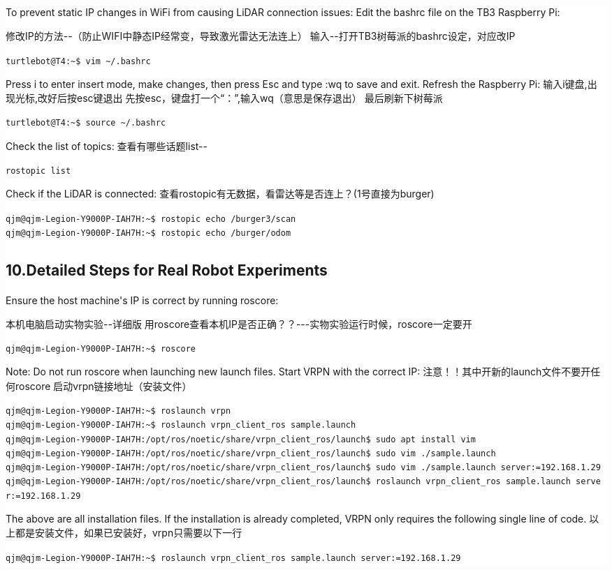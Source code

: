 To prevent static IP changes in WiFi from causing LiDAR connection issues:
Edit the bashrc file on the TB3 Raspberry Pi:

修改IP的方法--（防止WIFI中静态IP经常变，导致激光雷达无法连上）
输入--打开TB3树莓派的bashrc设定，对应改IP
```
turtlebot@T4:~$ vim ~/.bashrc
```
Press i to enter insert mode, make changes, then press Esc and type :wq to save and exit.
Refresh the Raspberry Pi:
输入i键盘,出现光标,改好后按esc键退出
先按esc，键盘打一个“：”,输入wq（意思是保存退出）
最后刷新下树莓派
```
turtlebot@T4:~$ source ~/.bashrc
```
Check the list of topics:
查看有哪些话题list--
```
rostopic list 
```
Check if the LiDAR is connected:
查看rostopic有无数据，看雷达等是否连上？(1号直接为burger)
```
qjm@qjm-Legion-Y9000P-IAH7H:~$ rostopic echo /burger3/scan 
qjm@qjm-Legion-Y9000P-IAH7H:~$ rostopic echo /burger/odom
```


## 10.Detailed Steps for Real Robot Experiments

Ensure the host machine's IP is correct by running roscore:

本机电脑启动实物实验--详细版
用roscore查看本机IP是否正确？？---实物实验运行时候，roscore一定要开
```
qjm@qjm-Legion-Y9000P-IAH7H:~$ roscore
```

Note: Do not run roscore when launching new launch files.
Start VRPN with the correct IP:
注意！！其中开新的launch文件不要开任何roscore
启动vrpn链接地址（安装文件）
```
qjm@qjm-Legion-Y9000P-IAH7H:~$ roslaunch vrpn
qjm@qjm-Legion-Y9000P-IAH7H:~$ roslaunch vrpn_client_ros sample.launch
qjm@qjm-Legion-Y9000P-IAH7H:/opt/ros/noetic/share/vrpn_client_ros/launch$ sudo apt install vim
qjm@qjm-Legion-Y9000P-IAH7H:/opt/ros/noetic/share/vrpn_client_ros/launch$ sudo vim ./sample.launch 
qjm@qjm-Legion-Y9000P-IAH7H:/opt/ros/noetic/share/vrpn_client_ros/launch$ sudo vim ./sample.launch server:=192.168.1.29
qjm@qjm-Legion-Y9000P-IAH7H:/opt/ros/noetic/share/vrpn_client_ros/launch$ roslaunch vrpn_client_ros sample.launch server:=192.168.1.29
```

The above are all installation files. If the installation is already completed, VRPN only requires the following single line of code.
以上都是安装文件，如果已安装好，vrpn只需要以下一行
```
qjm@qjm-Legion-Y9000P-IAH7H:~$ roslaunch vrpn_client_ros sample.launch server:=192.168.1.29
```
